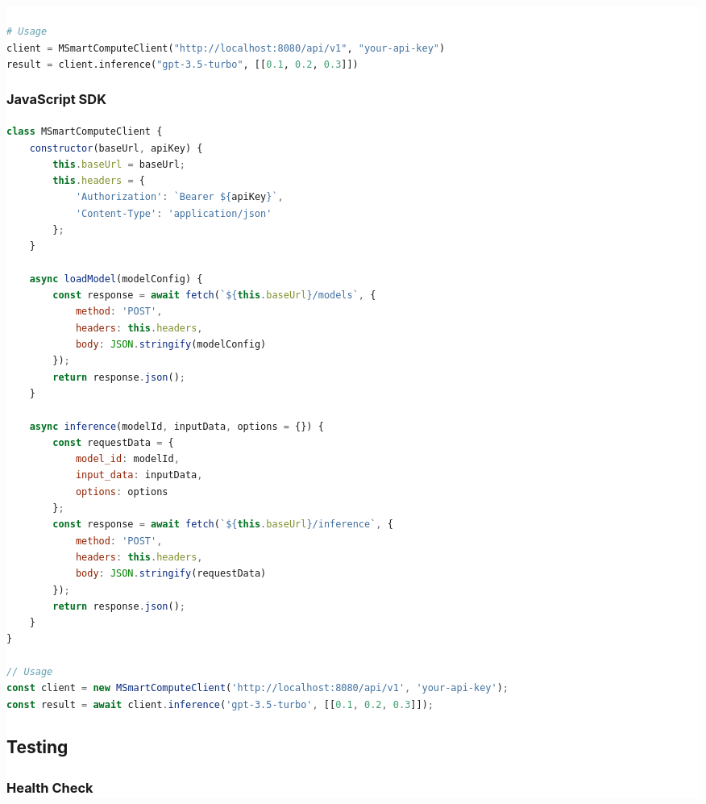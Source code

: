 ```python

# Usage
client = MSmartComputeClient("http://localhost:8080/api/v1", "your-api-key")
result = client.inference("gpt-3.5-turbo", [[0.1, 0.2, 0.3]])
```

### JavaScript SDK

```javascript
class MSmartComputeClient {
    constructor(baseUrl, apiKey) {
        this.baseUrl = baseUrl;
        this.headers = {
            'Authorization': `Bearer ${apiKey}`,
            'Content-Type': 'application/json'
        };
    }
    
    async loadModel(modelConfig) {
        const response = await fetch(`${this.baseUrl}/models`, {
            method: 'POST',
            headers: this.headers,
            body: JSON.stringify(modelConfig)
        });
        return response.json();
    }
    
    async inference(modelId, inputData, options = {}) {
        const requestData = {
            model_id: modelId,
            input_data: inputData,
            options: options
        };
        const response = await fetch(`${this.baseUrl}/inference`, {
            method: 'POST',
            headers: this.headers,
            body: JSON.stringify(requestData)
        });
        return response.json();
    }
}

// Usage
const client = new MSmartComputeClient('http://localhost:8080/api/v1', 'your-api-key');
const result = await client.inference('gpt-3.5-turbo', [[0.1, 0.2, 0.3]]);
```

## Testing

### Health Check
